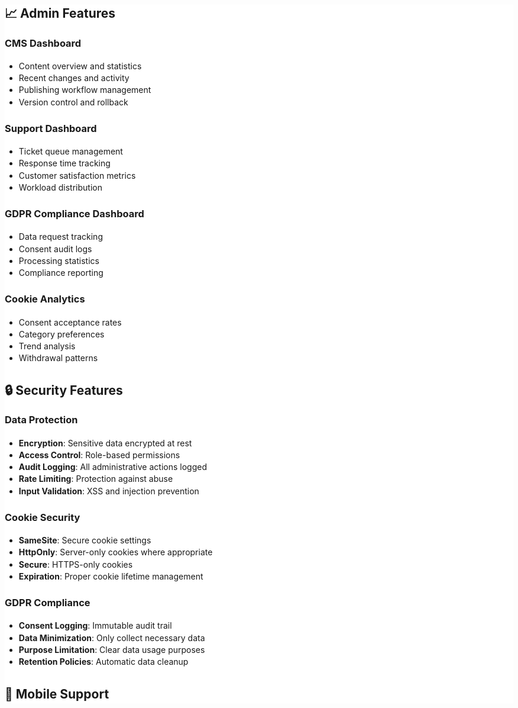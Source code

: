 ## 📈 Admin Features

### CMS Dashboard
- Content overview and statistics
- Recent changes and activity
- Publishing workflow management
- Version control and rollback

### Support Dashboard  
- Ticket queue management
- Response time tracking
- Customer satisfaction metrics
- Workload distribution

### GDPR Compliance Dashboard
- Data request tracking
- Consent audit logs
- Processing statistics
- Compliance reporting

### Cookie Analytics
- Consent acceptance rates
- Category preferences
- Trend analysis
- Withdrawal patterns

## 🔒 Security Features

### Data Protection
- **Encryption**: Sensitive data encrypted at rest
- **Access Control**: Role-based permissions
- **Audit Logging**: All administrative actions logged
- **Rate Limiting**: Protection against abuse
- **Input Validation**: XSS and injection prevention

### Cookie Security
- **SameSite**: Secure cookie settings
- **HttpOnly**: Server-only cookies where appropriate
- **Secure**: HTTPS-only cookies
- **Expiration**: Proper cookie lifetime management

### GDPR Compliance
- **Consent Logging**: Immutable audit trail
- **Data Minimization**: Only collect necessary data
- **Purpose Limitation**: Clear data usage purposes
- **Retention Policies**: Automatic data cleanup

## 📱 Mobile Support
